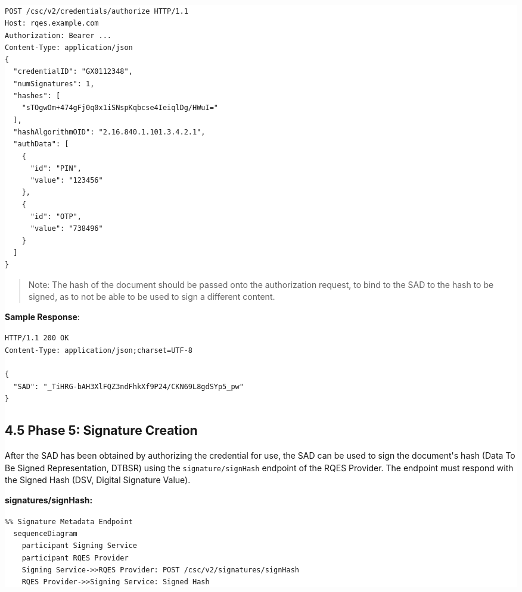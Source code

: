 ```http request
POST /csc/v2/credentials/authorize HTTP/1.1
Host: rqes.example.com
Authorization: Bearer ...
Content-Type: application/json
{
  "credentialID": "GX0112348",
  "numSignatures": 1,
  "hashes": [
    "sTOgwOm+474gFj0q0x1iSNspKqbcse4IeiqlDg/HWuI="
  ],
  "hashAlgorithmOID": "2.16.840.1.101.3.4.2.1",
  "authData": [
    {
      "id": "PIN",
      "value": "123456"
    },
    {
      "id": "OTP",
      "value": "738496"
    }
  ]
}
```
> Note: The hash of the document should be passed onto the authorization request, to bind to the SAD to the hash to be signed, as to not be able to be used to sign a different content.

**Sample Response**:

```http request
HTTP/1.1 200 OK
Content-Type: application/json;charset=UTF-8

{
  "SAD": "_TiHRG-bAH3XlFQZ3ndFhkXf9P24/CKN69L8gdSYp5_pw"
}
```

## 4.5 Phase 5: Signature Creation

After the SAD has been obtained by authorizing the credential for use, the SAD can be used to sign the document's hash (Data To Be Signed Representation, DTBSR) using the `signature/signHash` endpoint of the RQES Provider. The endpoint must respond with the Signed Hash (DSV, Digital Signature Value).

****signatures/signHash:****

```mermaid
%% Signature Metadata Endpoint
  sequenceDiagram
    participant Signing Service
    participant RQES Provider
    Signing Service->>RQES Provider: POST /csc/v2/signatures/signHash
    RQES Provider->>Signing Service: Signed Hash
```
